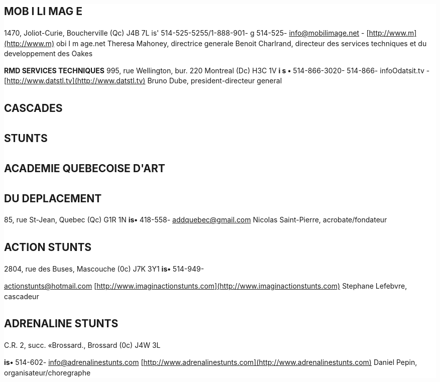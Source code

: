 ## MOB I LI MAG E

1470, Joliot-Curie, Boucherville (Qc) J4B 7L
is' 514-525-5255/1-888-901-
g 514-525-
info@mobilimage.net - [http://www.m](http://www.m) obi I m age.net
Theresa Mahoney, directrice
generale
Benoit Charlrand, directeur des
services techniques et du developpement
des Oakes

**RMD SERVICES TECHNIQUES**
995, rue Wellington, bur. 220
Montreal (Dc) H3C 1V
**i s •**
514-866-3020- 514-866-
infoOdatsit.tv - [http://www.datstl.tv](http://www.datstl.tv)
Bruno Dube, president-directeur
general

## CASCADES

## STUNTS

## ACADEMIE QUEBECOISE D'ART

## DU DEPLACEMENT

85, rue St-Jean, Quebec (Qc) G1R 1N
**is•** 418-558-
addquebec@gmail.com
Nicolas Saint-Pierre,
acrobate/fondateur

## ACTION STUNTS

2804, rue des Buses, Mascouche (0c) J7K
3Y1 **is•** 514-949-

actionstunts@hotmail.com
[http://www.imaginactionstunts.com](http://www.imaginactionstunts.com)
Stephane Lefebvre, cascadeur

## ADRENALINE STUNTS

C.R. 2, succ. «Brossard., Brossard (0c) J4W 3L

**is•** 514-602-
info@adrenalinestunts.com
[http://www.adrenalinestunts.com](http://www.adrenalinestunts.com)
Daniel Pepin,
organisateur/choregraphe
